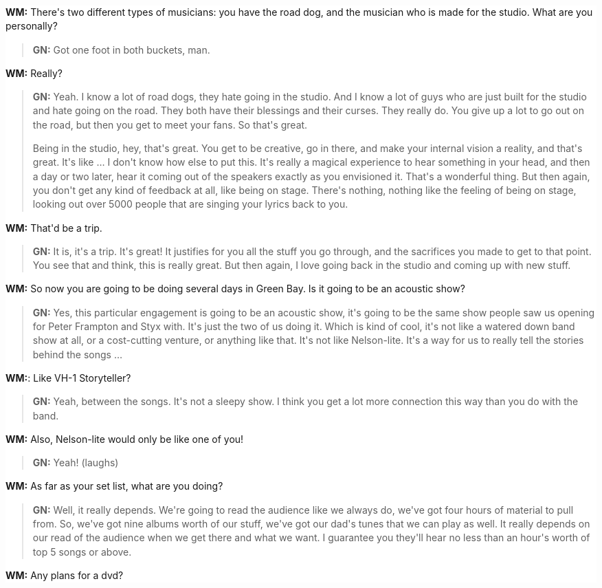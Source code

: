 **WM:**
There's two different types of musicians: you have the road dog, and the musician who is made for the studio. What are you personally? 

> **GN:** Got one foot in both buckets, man. 

**WM:**
Really? 

> **GN:** Yeah. I know a lot of road dogs, they hate going in the studio. And I know a lot of guys who are just built for the studio and hate going on the road. They both have their blessings and their curses. They really do. You give up a lot to go out on the road, but then you get to meet your fans. So that's great.
> 
> Being in the studio, hey, that's great. You get to be creative, go in there, and make your internal vision a reality, and that's great. It's like … I don't know how else to put this. It's really a magical experience to hear something in your head, and then a day or two later, hear it coming out of the speakers exactly as you envisioned it. That's a wonderful thing. But then again, you don't get any kind of feedback at all, like being on stage. There's nothing, nothing like the feeling of being on stage, looking out over 5000 people that are singing your lyrics back to you. 

**WM:**
That'd be a trip. 

> **GN:** It is, it's a trip. It's great! It justifies for you all the stuff you go through, and the sacrifices you made to get to that point. You see that and think, this is really great. But then again, I love going back in the studio and coming up with new stuff. 

**WM:**
So now you are going to be doing several days in Green Bay. Is it going to be an acoustic show? 

> **GN:** Yes, this particular engagement is going to be an acoustic show, it's going to be the same show people saw us opening for Peter Frampton and Styx with. It's just the two of us doing it. Which is kind of cool, it's not like a watered down band show at all, or a cost-cutting venture, or anything like that. It's not like Nelson-lite. It's a way for us to really tell the stories behind the songs … 

**WM:**: Like VH-1 Storyteller? 

> **GN:** Yeah, between the songs. It's not a sleepy show. I think you get a lot more connection this way than you do with the band. 

**WM:**
Also, Nelson-lite would only be like one of you! 

> **GN:** Yeah! (laughs) 

**WM:**
As far as your set list, what are you doing? 

> **GN:** Well, it really depends. We're going to read the audience like we always do, we've got four hours of material to pull from. So, we've got nine albums worth of our stuff, we've got our dad's tunes that we can play as well. It really depends on our read of the audience when we get there and what we want. I guarantee you they'll hear no less than an hour's worth of top 5 songs or above. 

**WM:**
Any plans for a dvd? 
